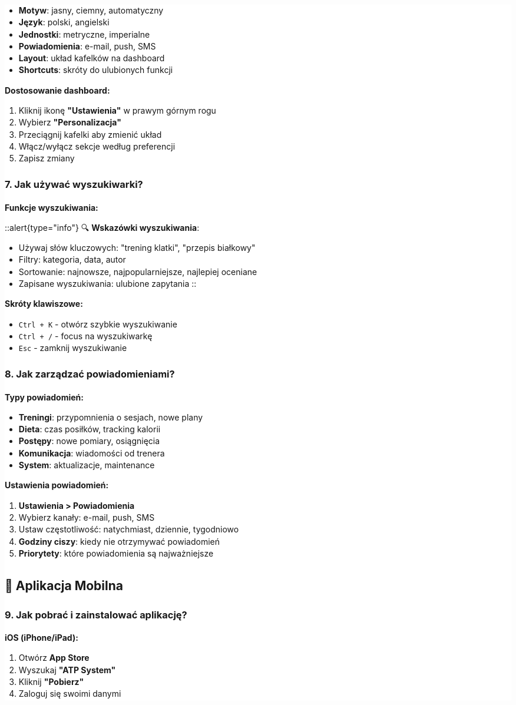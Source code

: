 - **Motyw**: jasny, ciemny, automatyczny
- **Język**: polski, angielski
- **Jednostki**: metryczne, imperialne
- **Powiadomienia**: e-mail, push, SMS
- **Layout**: układ kafelków na dashboard
- **Shortcuts**: skróty do ulubionych funkcji

**Dostosowanie dashboard:**
1. Kliknij ikonę **"Ustawienia"** w prawym górnym rogu
2. Wybierz **"Personalizacja"**
3. Przeciągnij kafelki aby zmienić układ
4. Włącz/wyłącz sekcje według preferencji
5. Zapisz zmiany

### 7. Jak używać wyszukiwarki?

**Funkcje wyszukiwania:**

::alert{type="info"}
🔍 **Wskazówki wyszukiwania**:
- Używaj słów kluczowych: "trening klatki", "przepis białkowy"
- Filtry: kategoria, data, autor
- Sortowanie: najnowsze, najpopularniejsze, najlepiej oceniane
- Zapisane wyszukiwania: ulubione zapytania
::

**Skróty klawiszowe:**
- `Ctrl + K` - otwórz szybkie wyszukiwanie
- `Ctrl + /` - focus na wyszukiwarkę
- `Esc` - zamknij wyszukiwanie

### 8. Jak zarządzać powiadomieniami?

**Typy powiadomień:**

- **Treningi**: przypomnienia o sesjach, nowe plany
- **Dieta**: czas posiłków, tracking kalorii
- **Postępy**: nowe pomiary, osiągnięcia
- **Komunikacja**: wiadomości od trenera
- **System**: aktualizacje, maintenance

**Ustawienia powiadomień:**
1. **Ustawienia > Powiadomienia**
2. Wybierz kanały: e-mail, push, SMS
3. Ustaw częstotliwość: natychmiast, dziennie, tygodniowo
4. **Godziny ciszy**: kiedy nie otrzymywać powiadomień
5. **Priorytety**: które powiadomienia są najważniejsze

## 📱 Aplikacja Mobilna

### 9. Jak pobrać i zainstalować aplikację?

**iOS (iPhone/iPad):**
1. Otwórz **App Store**
2. Wyszukaj **"ATP System"**
3. Kliknij **"Pobierz"**
4. Zaloguj się swoimi danymi
